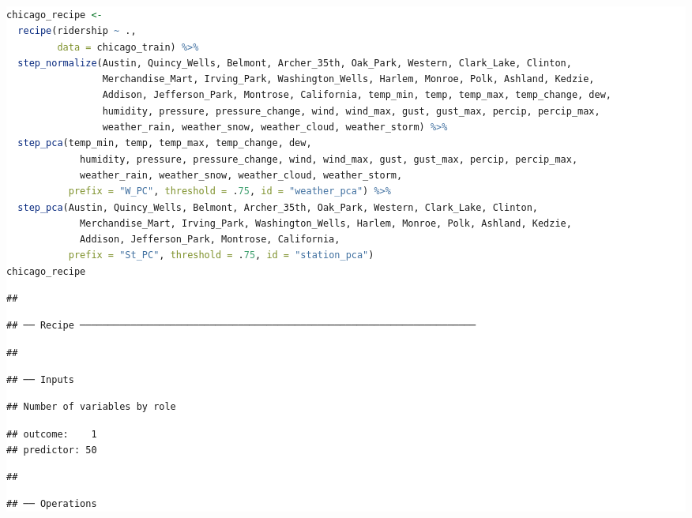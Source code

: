 ```r
chicago_recipe <- 
  recipe(ridership ~ .,
         data = chicago_train) %>%
  step_normalize(Austin, Quincy_Wells, Belmont, Archer_35th, Oak_Park, Western, Clark_Lake, Clinton,
                 Merchandise_Mart, Irving_Park, Washington_Wells, Harlem, Monroe, Polk, Ashland, Kedzie, 
                 Addison, Jefferson_Park, Montrose, California, temp_min, temp, temp_max, temp_change, dew,
                 humidity, pressure, pressure_change, wind, wind_max, gust, gust_max, percip, percip_max,
                 weather_rain, weather_snow, weather_cloud, weather_storm) %>% 
  step_pca(temp_min, temp, temp_max, temp_change, dew,
             humidity, pressure, pressure_change, wind, wind_max, gust, gust_max, percip, percip_max,
             weather_rain, weather_snow, weather_cloud, weather_storm, 
           prefix = "W_PC", threshold = .75, id = "weather_pca") %>% 
  step_pca(Austin, Quincy_Wells, Belmont, Archer_35th, Oak_Park, Western, Clark_Lake, Clinton,
             Merchandise_Mart, Irving_Park, Washington_Wells, Harlem, Monroe, Polk, Ashland, Kedzie, 
             Addison, Jefferson_Park, Montrose, California, 
           prefix = "St_PC", threshold = .75, id = "station_pca")
chicago_recipe
```

```
## 
```

```
## ── Recipe ──────────────────────────────────────────────────────────────────────
```

```
## 
```

```
## ── Inputs
```

```
## Number of variables by role
```

```
## outcome:    1
## predictor: 50
```

```
## 
```

```
## ── Operations
```
